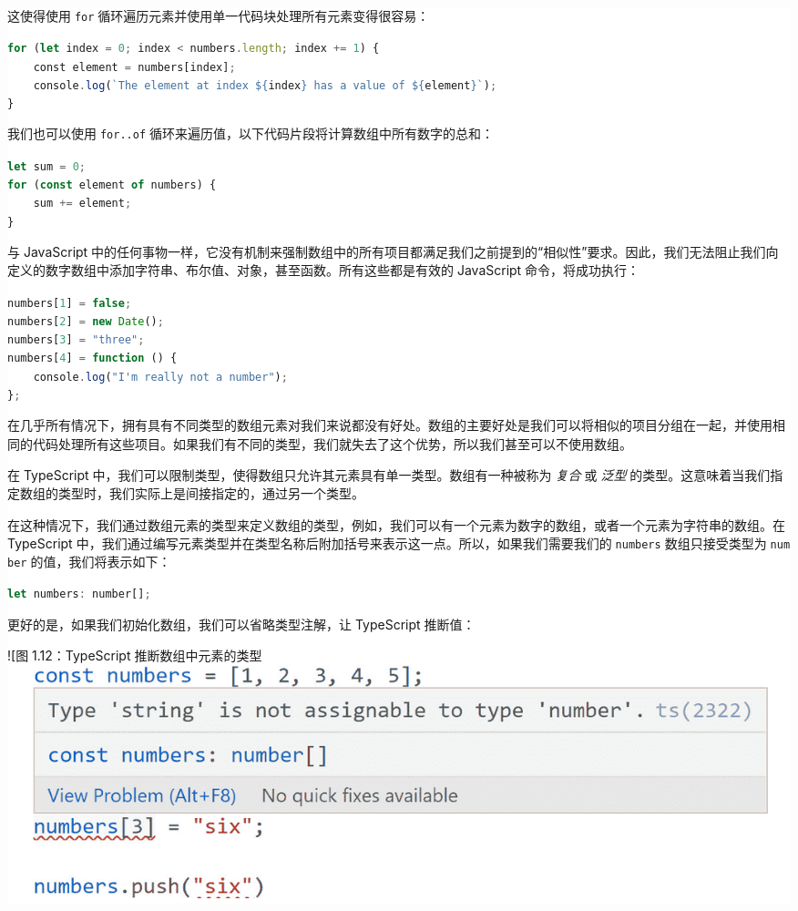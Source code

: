 这使得使用 `for` 循环遍历元素并使用单一代码块处理所有元素变得很容易：

```js
for (let index = 0; index < numbers.length; index += 1) {
    const element = numbers[index];
    console.log(`The element at index ${index} has a value of ${element}`);
}
```

我们也可以使用 `for..of` 循环来遍历值，以下代码片段将计算数组中所有数字的总和：

```js
let sum = 0;
for (const element of numbers) {
    sum += element;
}
```

与 JavaScript 中的任何事物一样，它没有机制来强制数组中的所有项目都满足我们之前提到的“相似性”要求。因此，我们无法阻止我们向定义的数字数组中添加字符串、布尔值、对象，甚至函数。所有这些都是有效的 JavaScript 命令，将成功执行：

```js
numbers[1] = false;
numbers[2] = new Date();
numbers[3] = "three";
numbers[4] = function () { 
    console.log("I'm really not a number");
};
```

在几乎所有情况下，拥有具有不同类型的数组元素对我们来说都没有好处。数组的主要好处是我们可以将相似的项目分组在一起，并使用相同的代码处理所有这些项目。如果我们有不同的类型，我们就失去了这个优势，所以我们甚至可以不使用数组。 

在 TypeScript 中，我们可以限制类型，使得数组只允许其元素具有单一类型。数组有一种被称为 *复合* 或 *泛型* 的类型。这意味着当我们指定数组的类型时，我们实际上是间接指定的，通过另一个类型。

在这种情况下，我们通过数组元素的类型来定义数组的类型，例如，我们可以有一个元素为数字的数组，或者一个元素为字符串的数组。在 TypeScript 中，我们通过编写元素类型并在类型名称后附加括号来表示这一点。所以，如果我们需要我们的 `numbers` 数组只接受类型为 `number` 的值，我们将表示如下：

```js
let numbers: number[];
```

更好的是，如果我们初始化数组，我们可以省略类型注解，让 TypeScript 推断值：

![图 1.12：TypeScript 推断数组中元素的类型![图片 B14508_01_12.jpg](img/B14508_01_12.jpg)
